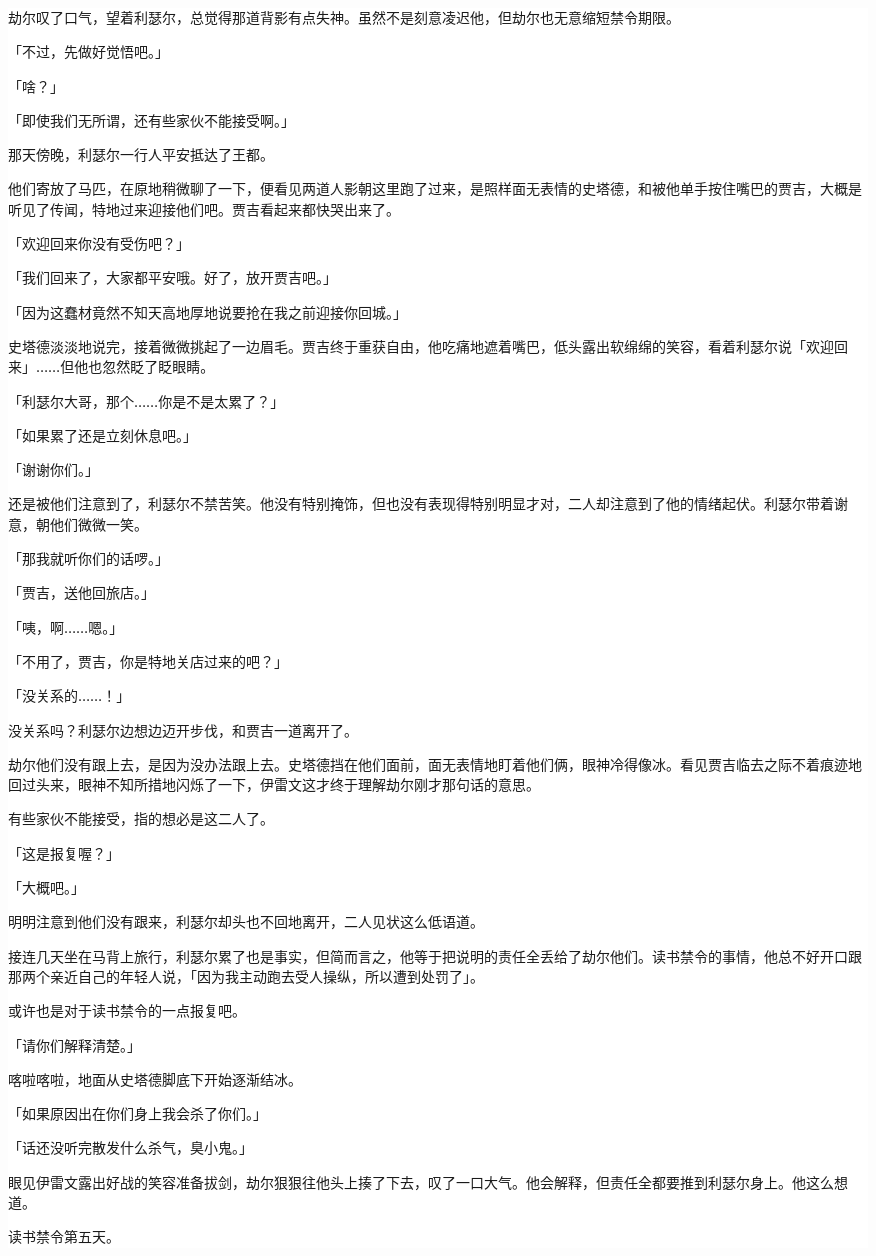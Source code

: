 劫尔叹了口气，望着利瑟尔，总觉得那道背影有点失神。虽然不是刻意凌迟他，但劫尔也无意缩短禁令期限。

「不过，先做好觉悟吧。」

「啥？」

「即使我们无所谓，还有些家伙不能接受啊。」

那天傍晚，利瑟尔一行人平安抵达了王都。

他们寄放了马匹，在原地稍微聊了一下，便看见两道人影朝这里跑了过来，是照样面无表情的史塔德，和被他单手按住嘴巴的贾吉，大概是听见了传闻，特地过来迎接他们吧。贾吉看起来都快哭出来了。

「欢迎回来你没有受伤吧？」

「我们回来了，大家都平安哦。好了，放开贾吉吧。」

「因为这蠢材竟然不知天高地厚地说要抢在我之前迎接你回城。」

史塔德淡淡地说完，接着微微挑起了一边眉毛。贾吉终于重获自由，他吃痛地遮着嘴巴，低头露出软绵绵的笑容，看着利瑟尔说「欢迎回来」……但他也忽然眨了眨眼睛。

「利瑟尔大哥，那个……你是不是太累了？」

「如果累了还是立刻休息吧。」

「谢谢你们。」

还是被他们注意到了，利瑟尔不禁苦笑。他没有特别掩饰，但也没有表现得特别明显才对，二人却注意到了他的情绪起伏。利瑟尔带着谢意，朝他们微微一笑。

「那我就听你们的话啰。」

「贾吉，送他回旅店。」

「咦，啊……嗯。」

「不用了，贾吉，你是特地关店过来的吧？」

「没关系的……！」

没关系吗？利瑟尔边想边迈开步伐，和贾吉一道离开了。

劫尔他们没有跟上去，是因为没办法跟上去。史塔德挡在他们面前，面无表情地盯着他们俩，眼神冷得像冰。看见贾吉临去之际不着痕迹地回过头来，眼神不知所措地闪烁了一下，伊雷文这才终于理解劫尔刚才那句话的意思。

有些家伙不能接受，指的想必是这二人了。

「这是报复喔？」

「大概吧。」

明明注意到他们没有跟来，利瑟尔却头也不回地离开，二人见状这么低语道。

接连几天坐在马背上旅行，利瑟尔累了也是事实，但简而言之，他等于把说明的责任全丢给了劫尔他们。读书禁令的事情，他总不好开口跟那两个亲近自己的年轻人说，「因为我主动跑去受人操纵，所以遭到处罚了」。

或许也是对于读书禁令的一点报复吧。

「请你们解释清楚。」

喀啦喀啦，地面从史塔德脚底下开始逐渐结冰。

「如果原因出在你们身上我会杀了你们。」

「话还没听完散发什么杀气，臭小鬼。」

眼见伊雷文露出好战的笑容准备拔剑，劫尔狠狠往他头上揍了下去，叹了一口大气。他会解释，但责任全都要推到利瑟尔身上。他这么想道。

读书禁令第五天。
